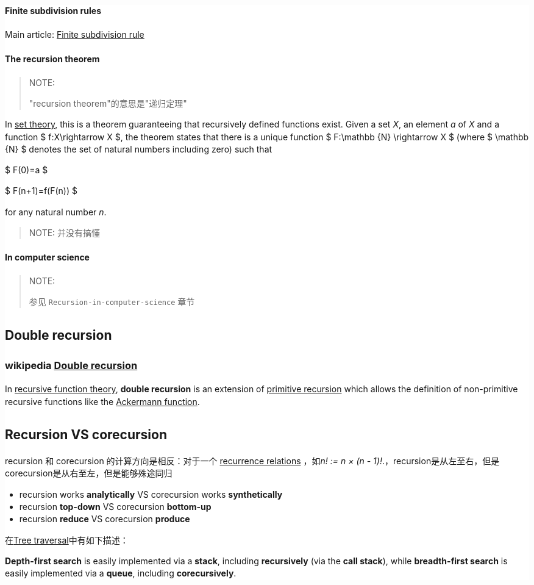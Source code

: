 

#### Finite subdivision rules

Main article: [Finite subdivision rule](https://en.wikipedia.org/wiki/Finite_subdivision_rule)



#### The recursion theorem

> NOTE:
>
> "recursion theorem"的意思是"递归定理"

In [set theory](https://en.wikipedia.org/wiki/Set_theory), this is a theorem guaranteeing that recursively defined functions exist. Given a set *X*, an element *a* of *X* and a function $ f:X\rightarrow X $, the theorem states that there is a unique function $ F:\mathbb {N} \rightarrow X $ (where $ \mathbb {N} $ denotes the set of natural numbers including zero) such that

$ F(0)=a $

$ F(n+1)=f(F(n)) $

for any natural number *n*.

> NOTE: 并没有搞懂



#### In computer science

> NOTE:
>
> 参见 `Recursion-in-computer-science` 章节

## Double recursion



### wikipedia [Double recursion](https://en.wikipedia.org/wiki/Double_recursion)

In [recursive function theory](https://en.wikipedia.org/wiki/Recursive_function_theory), **double recursion** is an extension of [primitive recursion](https://en.wikipedia.org/wiki/Primitive_recursion) which allows the definition of non-primitive recursive functions like the [Ackermann function](https://en.wikipedia.org/wiki/Ackermann_function).





## Recursion VS corecursion

recursion 和 corecursion 的计算方向是相反：对于一个 [recurrence relations](https://en.wikipedia.org/wiki/Recurrence_relation) ，如*n! := n × (n - 1)!*.，recursion是从左至右，但是corecursion是从右至左，但是能够殊途同归

- recursion works **analytically** VS corecursion works **synthetically**
- recursion **top-down** VS corecursion **bottom-up**
- recursion **reduce** VS corecursion **produce**



在[Tree traversal](https://en.wikipedia.org/wiki/Tree_traversal)中有如下描述：

**Depth-first search** is easily implemented via a **stack**, including **recursively** (via the **call stack**), while **breadth-first search** is easily implemented via a **queue**, including **corecursively**.

